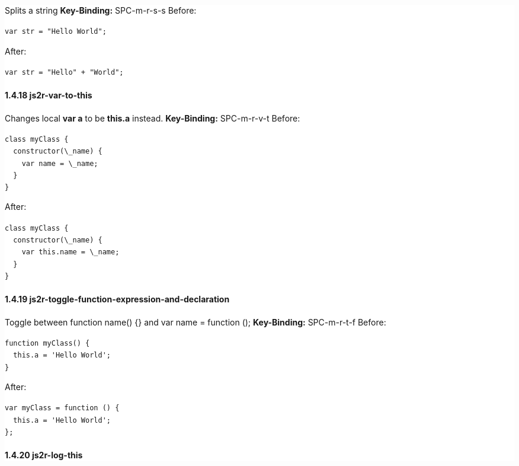 Splits a string **Key-Binding:** SPC-m-r-s-s Before:

```
var str = "Hello World";

```

After:

```
var str = "Hello" + "World";

```

#### 1.4.18 js2r-var-to-this

Changes local **var a** to be **this.a** instead. **Key-Binding:** SPC-m-r-v-t Before:

```
class myClass {
  constructor(\_name) {
    var name = \_name;
  }
}

```

After:

```
class myClass {
  constructor(\_name) {
    var this.name = \_name;
  }
}

```

#### 1.4.19 js2r-toggle-function-expression-and-declaration

Toggle between function name() {} and var name = function (); **Key-Binding:** SPC-m-r-t-f Before:

```
function myClass() {
  this.a = 'Hello World';
}

```

After:

```
var myClass = function () {
  this.a = 'Hello World';
};

```

#### 1.4.20 js2r-log-this
